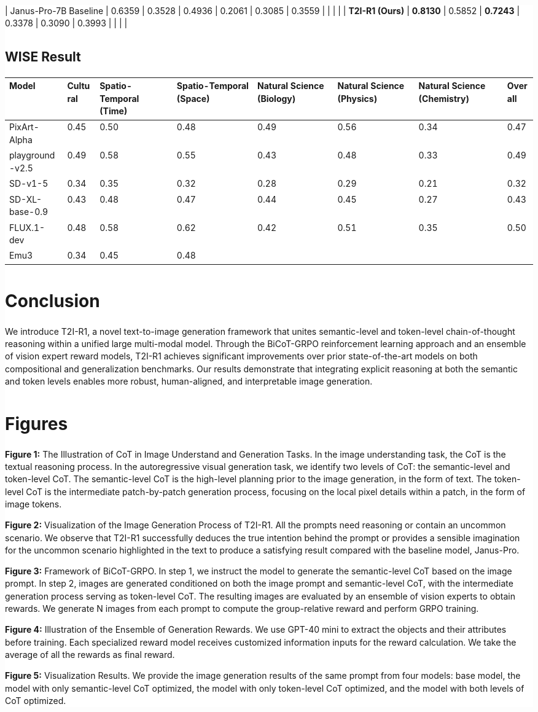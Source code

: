 | Janus-Pro-7B Baseline | 0.6359 | 0.3528 | 0.4936 | 0.2061 | 0.3085 | 0.3559 |  |  |  |
| **T2I-R1 (Ours)** | **0.8130** | 0.5852 | **0.7243** | 0.3378 | 0.3090 | 0.3993 |  |  |  |

## WISE Result

| Model | Cultural | Spatio-Temporal (Time) | Spatio-Temporal (Space) | Natural Science (Biology) | Natural Science (Physics) | Natural Science (Chemistry) | Overall |
| :-- | :-- | :-- | :-- | :-- | :-- | :-- | :-- |
| PixArt-Alpha | 0.45 | 0.50 | 0.48 | 0.49 | 0.56 | 0.34 | 0.47 |
| playground-v2.5 | 0.49 | 0.58 | 0.55 | 0.43 | 0.48 | 0.33 | 0.49 |
| SD-v1-5 | 0.34 | 0.35 | 0.32 | 0.28 | 0.29 | 0.21 | 0.32 |
| SD-XL-base-0.9 | 0.43 | 0.48 | 0.47 | 0.44 | 0.45 | 0.27 | 0.43 |
| FLUX.1-dev | 0.48 | 0.58 | 0.62 | 0.42 | 0.51 | 0.35 | 0.50 |
| Emu3 | 0.34 | 0.45 | 0.48 |  |  |  |  |

# Conclusion

We introduce T2I-R1, a novel text-to-image generation framework that unites semantic-level and token-level chain-of-thought reasoning within a unified large multi-modal model. Through the BiCoT-GRPO reinforcement learning approach and an ensemble of vision expert reward models, T2I-R1 achieves significant improvements over prior state-of-the-art models on both compositional and generalization benchmarks. Our results demonstrate that integrating explicit reasoning at both the semantic and token levels enables more robust, human-aligned, and interpretable image generation.

# Figures

**Figure 1:** The Illustration of CoT in Image Understand and Generation Tasks. In the image understanding task, the CoT is the textual reasoning process. In the autoregressive visual generation task, we identify two levels of CoT: the semantic-level and token-level CoT. The semantic-level CoT is the high-level planning prior to the image generation, in the form of text. The token-level CoT is the intermediate patch-by-patch generation process, focusing on the local pixel details within a patch, in the form of image tokens.

**Figure 2:** Visualization of the Image Generation Process of T2I-R1. All the prompts need reasoning or contain an uncommon scenario. We observe that T2I-R1 successfully deduces the true intention behind the prompt or provides a sensible imagination for the uncommon scenario highlighted in the text to produce a satisfying result compared with the baseline model, Janus-Pro.

**Figure 3:** Framework of BiCoT-GRPO. In step 1, we instruct the model to generate the semantic-level CoT based on the image prompt. In step 2, images are generated conditioned on both the image prompt and semantic-level CoT, with the intermediate generation process serving as token-level CoT. The resulting images are evaluated by an ensemble of vision experts to obtain rewards. We generate N images from each prompt to compute the group-relative reward and perform GRPO training.

**Figure 4:** Illustration of the Ensemble of Generation Rewards. We use GPT-40 mini to extract the objects and their attributes before training. Each specialized reward model receives customized information inputs for the reward calculation. We take the average of all the rewards as final reward.

**Figure 5:** Visualization Results. We provide the image generation results of the same prompt from four models: base model, the model with only semantic-level CoT optimized, the model with only token-level CoT optimized, and the model with both levels of CoT optimized.
